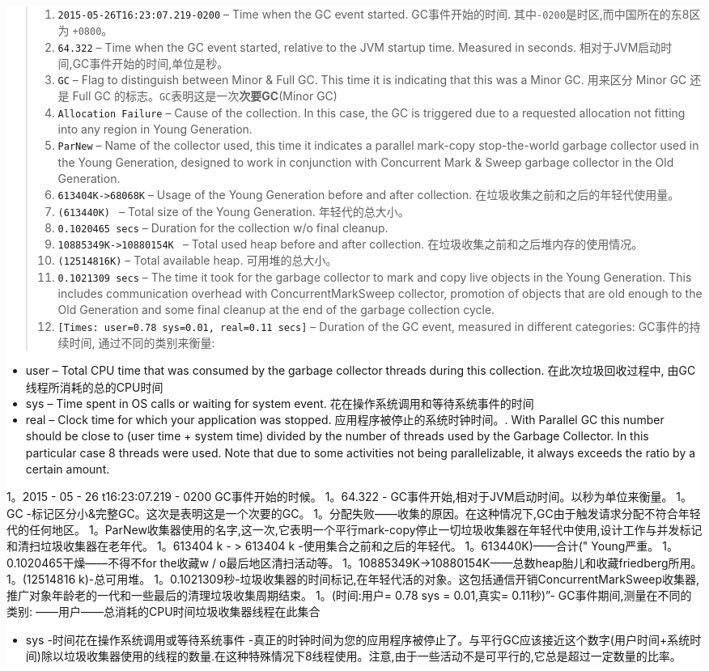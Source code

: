 
>
> 1. <a>`2015-05-26T16:23:07.219-0200`</a> – Time when the GC event started. GC事件开始的时间. 其中`-0200`是时区,而中国所在的东8区为 `+0800`。
> 1. <a>`64.322`</a> – Time when the GC event started, relative to the JVM startup time. Measured in seconds. 相对于JVM启动时间,GC事件开始的时间,单位是秒。
> 1. <a>`GC`</a> – Flag to distinguish between Minor & Full GC. This time it is indicating that this was a Minor GC. 用来区分 Minor GC 还是 Full GC 的标志。`GC`表明这是一次**次要GC**(Minor GC)
> 1. <a>`Allocation Failure`</a> – Cause of the collection. In this case, the GC is triggered due to a requested allocation not fitting into any region in Young Generation.
> 1. <a>`ParNew`</a> – Name of the collector used, this time it indicates a parallel mark-copy stop-the-world garbage collector used in the Young Generation, designed to work in conjunction with Concurrent Mark & Sweep garbage collector in the Old Generation.
> 1. <a>`613404K->68068K`</a> – Usage of the Young Generation before and after collection. 在垃圾收集之前和之后的年轻代使用量。
> 1. <a>`(613440K) `</a> – Total size of the Young Generation. 年轻代的总大小。
> 1. <a>`0.1020465 secs`</a> – Duration for the collection w/o final cleanup.
> 1. <a>`10885349K->10880154K `</a> – Total used heap before and after collection. 在垃圾收集之前和之后堆内存的使用情况。
> 1. <a>`(12514816K)`</a> – Total available heap. 可用堆的总大小。
> 1. <a>`0.1021309 secs`</a> – The time it took for the garbage collector to mark and copy live objects in the Young Generation. This includes communication overhead with ConcurrentMarkSweep collector, promotion of objects that are old enough to the Old Generation and some final cleanup at the end of the garbage collection cycle.
> 1. <a>``[Times: user=0.78 sys=0.01, real=0.11 secs]``</a> – Duration of the GC event, measured in different categories: GC事件的持续时间, 通过不同的类别来衡量:
 - user – Total CPU time that was consumed by the garbage collector threads during this collection. 在此次垃圾回收过程中, 由GC线程所消耗的总的CPU时间
 - sys – Time spent in OS calls or waiting for system event. 花在操作系统调用和等待系统事件的时间
 - real – Clock time for which your application was stopped. 应用程序被停止的系统时钟时间。. With Parallel GC this number should be close to (user time + system time) divided by the number of threads used by the Garbage Collector. In this particular case 8 threads were used. Note that due to some activities not being parallelizable, it always exceeds the ratio by a certain amount.

>
1。2015 - 05 - 26 t16:23:07.219 - 0200 GC事件开始的时候。
1。64.322 - GC事件开始,相对于JVM启动时间。以秒为单位来衡量。
1。GC -标记区分小&完整GC。这次是表明这是一个次要的GC。
1。分配失败——收集的原因。在这种情况下,GC由于触发请求分配不符合年轻代的任何地区。
1。ParNew收集器使用的名字,这一次,它表明一个平行mark-copy停止一切垃圾收集器在年轻代中使用,设计工作与并发标记和清扫垃圾收集器在老年代。
1。613404 k - > 613404 k -使用集合之前和之后的年轻代。
1。613440K)——合计(" Young严重。
1。0.1020465干燥——不得不for the收藏w / o最后地区清扫活动等。
1。10885349K→10880154K——总数heap胎儿和收藏friedberg所用。
1。(12514816 k)-总可用堆。
1。0.1021309秒-垃圾收集器的时间标记,在年轻代活的对象。这包括通信开销ConcurrentMarkSweep收集器,推广对象年龄老的一代和一些最后的清理垃圾收集周期结束。
1。(时间:用户= 0.78 sys = 0.01,真实= 0.11秒)”- GC事件期间,测量在不同的类别:
——用户——总消耗的CPU时间垃圾收集器线程在此集合
- sys -时间花在操作系统调用或等待系统事件
-真正的时钟时间为您的应用程序被停止了。与平行GC应该接近这个数字(用户时间+系统时间)除以垃圾收集器使用的线程的数量.在这种特殊情况下8线程使用。注意,由于一些活动不是可平行的,它总是超过一定数量的比率。
